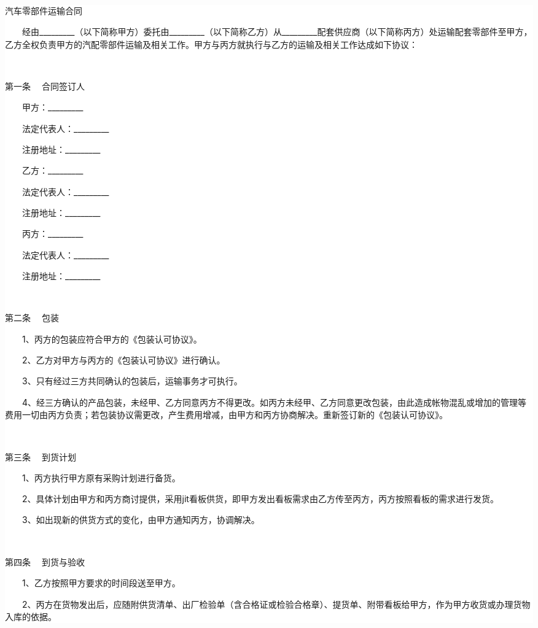 



汽车零部件运输合同



 

　　经由_________（以下简称甲方）委托由_________（以下简称乙方）从_________配套供应商（以下简称丙方）处运输配套零部件至甲方，乙方全权负责甲方的汽配零部件运输及相关工作。甲方与丙方就执行与乙方的运输及相关工作达成如下协议：

　　

第一条
　合同签订人

　　甲方：_________

　　法定代表人：_________

　　注册地址：_________

　　乙方：_________

　　法定代表人：_________

　　注册地址：_________

　　丙方：_________

　　法定代表人：_________

　　注册地址：_________

　　

第二条
　包装

　　1、丙方的包装应符合甲方的《包装认可协议》。

　　2、乙方对甲方与丙方的《包装认可协议》进行确认。

　　3、只有经过三方共同确认的包装后，运输事务才可执行。

　　4、经三方确认的产品包装，未经甲、乙方同意丙方不得更改。如丙方未经甲、乙方同意更改包装，由此造成帐物混乱或增加的管理等费用一切由丙方负责；若包装协议需更改，产生费用增减，由甲方和丙方协商解决。重新签订新的《包装认可协议》。

　　

第三条
　到货计划

　　1、丙方执行甲方原有采购计划进行备货。

　　2、具体计划由甲方和丙方商讨提供，采用jit看板供货，即甲方发出看板需求由乙方传至丙方，丙方按照看板的需求进行发货。

　　3、如出现新的供货方式的变化，由甲方通知丙方，协调解决。

　　

第四条
　到货与验收

　　1、乙方按照甲方要求的时间段送至甲方。

　　2、丙方在货物发出后，应随附供货清单、出厂检验单（含合格证或检验合格章）、提货单、附带看板给甲方，作为甲方收货或办理货物入库的依据。
